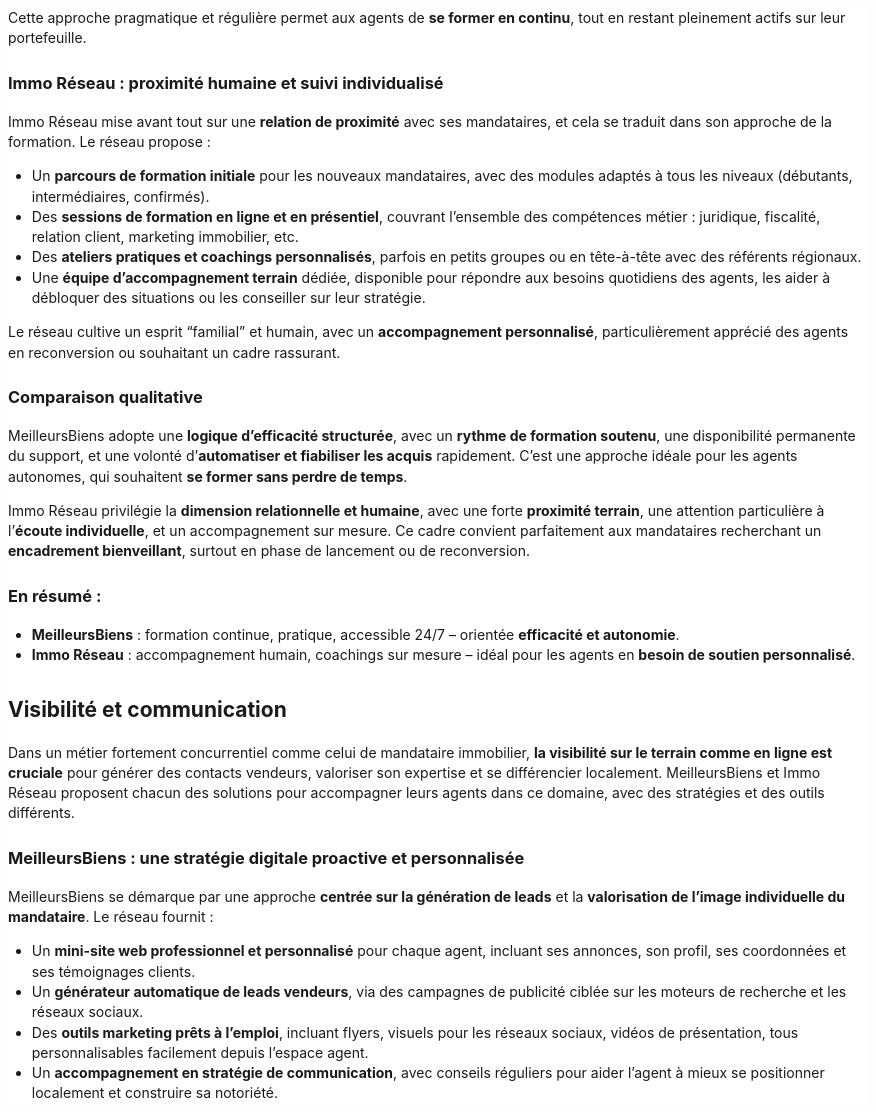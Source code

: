Cette approche pragmatique et régulière permet aux agents de **se former en continu**, tout en restant pleinement actifs sur leur portefeuille.

### Immo Réseau : proximité humaine et suivi individualisé

Immo Réseau mise avant tout sur une **relation de proximité** avec ses mandataires, et cela se traduit dans son approche de la formation. Le réseau propose :

- Un **parcours de formation initiale** pour les nouveaux mandataires, avec des modules adaptés à tous les niveaux (débutants, intermédiaires, confirmés).
- Des **sessions de formation en ligne et en présentiel**, couvrant l’ensemble des compétences métier : juridique, fiscalité, relation client, marketing immobilier, etc.
- Des **ateliers pratiques et coachings personnalisés**, parfois en petits groupes ou en tête-à-tête avec des référents régionaux.
- Une **équipe d’accompagnement terrain** dédiée, disponible pour répondre aux besoins quotidiens des agents, les aider à débloquer des situations ou les conseiller sur leur stratégie.

Le réseau cultive un esprit “familial” et humain, avec un **accompagnement personnalisé**, particulièrement apprécié des agents en reconversion ou souhaitant un cadre rassurant.

### Comparaison qualitative

MeilleursBiens adopte une **logique d’efficacité structurée**, avec un **rythme de formation soutenu**, une disponibilité permanente du support, et une volonté d’**automatiser et fiabiliser les acquis** rapidement. C’est une approche idéale pour les agents autonomes, qui souhaitent **se former sans perdre de temps**.

Immo Réseau privilégie la **dimension relationnelle et humaine**, avec une forte **proximité terrain**, une attention particulière à l’**écoute individuelle**, et un accompagnement sur mesure. Ce cadre convient parfaitement aux mandataires recherchant un **encadrement bienveillant**, surtout en phase de lancement ou de reconversion.

### En résumé :

- **MeilleursBiens** : formation continue, pratique, accessible 24/7 – orientée **efficacité et autonomie**.
- **Immo Réseau** : accompagnement humain, coachings sur mesure – idéal pour les agents en **besoin de soutien personnalisé**.

## Visibilité et communication

Dans un métier fortement concurrentiel comme celui de mandataire immobilier, **la visibilité sur le terrain comme en ligne est cruciale** pour générer des contacts vendeurs, valoriser son expertise et se différencier localement. MeilleursBiens et Immo Réseau proposent chacun des solutions pour accompagner leurs agents dans ce domaine, avec des stratégies et des outils différents.

### MeilleursBiens : une stratégie digitale proactive et personnalisée

MeilleursBiens se démarque par une approche **centrée sur la génération de leads** et la **valorisation de l’image individuelle du mandataire**. Le réseau fournit :

- Un **mini-site web professionnel et personnalisé** pour chaque agent, incluant ses annonces, son profil, ses coordonnées et ses témoignages clients.
- Un **générateur automatique de leads vendeurs**, via des campagnes de publicité ciblée sur les moteurs de recherche et les réseaux sociaux.
- Des **outils marketing prêts à l’emploi**, incluant flyers, visuels pour les réseaux sociaux, vidéos de présentation, tous personnalisables facilement depuis l’espace agent.
- Un **accompagnement en stratégie de communication**, avec conseils réguliers pour aider l’agent à mieux se positionner localement et construire sa notoriété.
